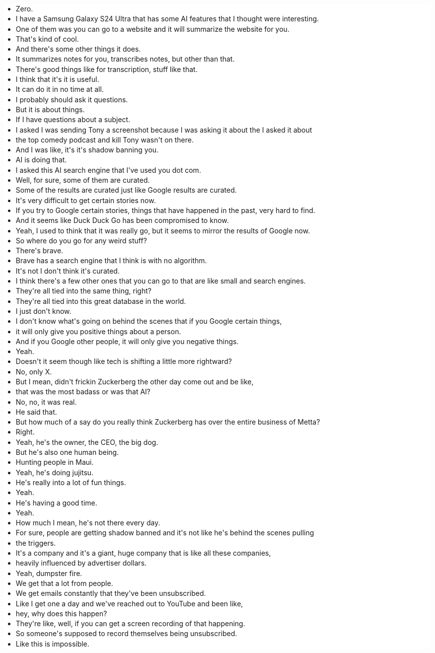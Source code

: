 *  Zero.
*  I have a Samsung Galaxy S24 Ultra that has some AI features that I thought were interesting.
*  One of them was you can go to a website and it will summarize the website for you.
*  That's kind of cool.
*  And there's some other things it does.
*  It summarizes notes for you, transcribes notes, but other than that.
*  There's good things like for transcription, stuff like that.
*  I think that it's it is useful.
*  It can do it in no time at all.
*  I probably should ask it questions.
*  But it is about things.
*  If I have questions about a subject.
*  I asked I was sending Tony a screenshot because I was asking it about the I asked it about
*  the top comedy podcast and kill Tony wasn't on there.
*  And I was like, it's it's shadow banning you.
*  AI is doing that.
*  I asked this AI search engine that I've used you dot com.
*  Well, for sure, some of them are curated.
*  Some of the results are curated just like Google results are curated.
*  It's very difficult to get certain stories now.
*  If you try to Google certain stories, things that have happened in the past, very hard to find.
*  And it seems like Duck Duck Go has been compromised to know.
*  Yeah, I used to think that it was really go, but it seems to mirror the results of Google now.
*  So where do you go for any weird stuff?
*  There's brave.
*  Brave has a search engine that I think is with no algorithm.
*  It's not I don't think it's curated.
*  I think there's a few other ones that you can go to that are like small and search engines.
*  They're all tied into the same thing, right?
*  They're all tied into this great database in the world.
*  I just don't know.
*  I don't know what's going on behind the scenes that if you Google certain things,
*  it will only give you positive things about a person.
*  And if you Google other people, it will only give you negative things.
*  Yeah.
*  Doesn't it seem though like tech is shifting a little more rightward?
*  No, only X.
*  But I mean, didn't frickin Zuckerberg the other day come out and be like,
*  that was the most badass or was that AI?
*  No, no, it was real.
*  He said that.
*  But how much of a say do you really think Zuckerberg has over the entire business of Metta?
*  Right.
*  Yeah, he's the owner, the CEO, the big dog.
*  But he's also one human being.
*  Hunting people in Maui.
*  Yeah, he's doing jujitsu.
*  He's really into a lot of fun things.
*  Yeah.
*  He's having a good time.
*  Yeah.
*  How much I mean, he's not there every day.
*  For sure, people are getting shadow banned and it's not like he's behind the scenes pulling
*  the triggers.
*  It's a company and it's a giant, huge company that is like all these companies,
*  heavily influenced by advertiser dollars.
*  Yeah, dumpster fire.
*  We get that a lot from people.
*  We get emails constantly that they've been unsubscribed.
*  Like I get one a day and we've reached out to YouTube and been like,
*  hey, why does this happen?
*  They're like, well, if you can get a screen recording of that happening.
*  So someone's supposed to record themselves being unsubscribed.
*  Like this is impossible.